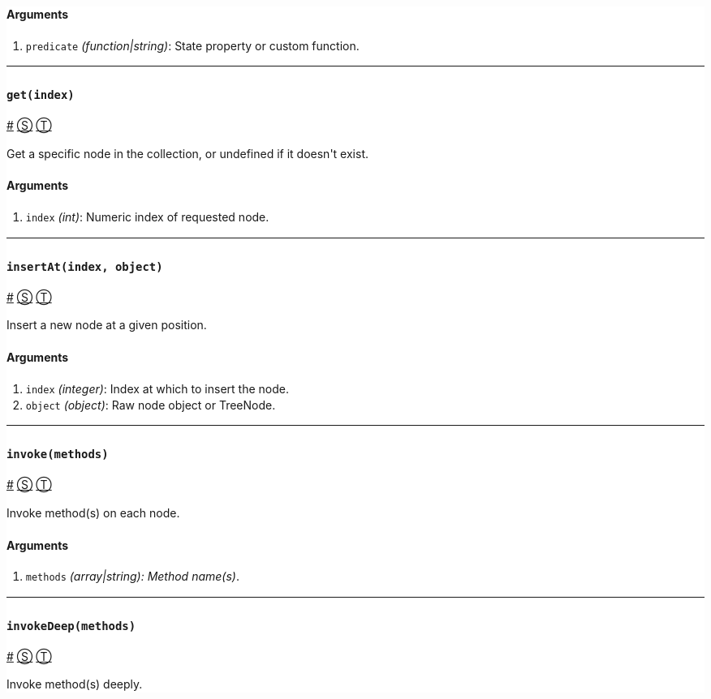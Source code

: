 #### Arguments
1. `predicate` *(function|string)*: State property or custom function.

* * *





### <a id="get"></a>`get(index)`
<a href="#get">#</a> [&#x24C8;](https://github.com/helion3/inspire-tree/blob/master/src/tree.js#L1467 "View in source") [&#x24C9;][1]

Get a specific node in the collection, or undefined if it doesn't exist.

#### Arguments
1. `index` *(int)*: Numeric index of requested node.

* * *





### <a id="insertAt"></a>`insertAt(index, object)`
<a href="#insertAt">#</a> [&#x24C8;](https://github.com/helion3/inspire-tree/blob/master/src/tree.js#L1479 "View in source") [&#x24C9;][1]

Insert a new node at a given position.

#### Arguments
1. `index` *(integer)*: Index at which to insert the node.
2. `object` *(object)*: Raw node object or TreeNode.

* * *





### <a id="invoke"></a>`invoke(methods)`
<a href="#invoke">#</a> [&#x24C8;](https://github.com/helion3/inspire-tree/blob/master/src/tree.js#L1542 "View in source") [&#x24C9;][1]

Invoke method(s) on each node.

#### Arguments
1. `methods` *(array|string): Method name(s)*.

* * *





### <a id="invokeDeep"></a>`invokeDeep(methods)`
<a href="#invokeDeep">#</a> [&#x24C8;](https://github.com/helion3/inspire-tree/blob/master/src/tree.js#L1553 "View in source") [&#x24C9;][1]

Invoke method(s) deeply.


 [1]: #copynode "Jump back to the TOC."